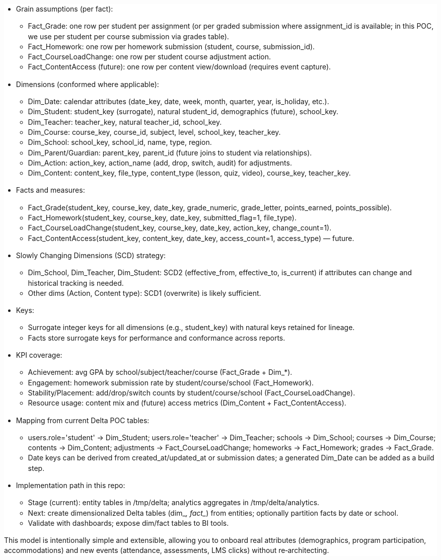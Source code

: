 - Grain assumptions (per fact):
  - Fact_Grade: one row per student per assignment (or per graded submission where assignment_id is available; in this POC, we use per student per course submission via grades table).
  - Fact_Homework: one row per homework submission (student, course, submission_id).
  - Fact_CourseLoadChange: one row per student course adjustment action.
  - Fact_ContentAccess (future): one row per content view/download (requires event capture).

- Dimensions (conformed where applicable):
  - Dim_Date: calendar attributes (date_key, date, week, month, quarter, year, is_holiday, etc.).
  - Dim_Student: student_key (surrogate), natural student_id, demographics (future), school_key.
  - Dim_Teacher: teacher_key, natural teacher_id, school_key.
  - Dim_Course: course_key, course_id, subject, level, school_key, teacher_key.
  - Dim_School: school_key, school_id, name, type, region.
  - Dim_Parent/Guardian: parent_key, parent_id (future joins to student via relationships).
  - Dim_Action: action_key, action_name (add, drop, switch, audit) for adjustments.
  - Dim_Content: content_key, file_type, content_type (lesson, quiz, video), course_key, teacher_key.

- Facts and measures:
  - Fact_Grade(student_key, course_key, date_key, grade_numeric, grade_letter, points_earned, points_possible).
  - Fact_Homework(student_key, course_key, date_key, submitted_flag=1, file_type).
  - Fact_CourseLoadChange(student_key, course_key, date_key, action_key, change_count=1).
  - Fact_ContentAccess(student_key, content_key, date_key, access_count=1, access_type) — future.

- Slowly Changing Dimensions (SCD) strategy:
  - Dim_School, Dim_Teacher, Dim_Student: SCD2 (effective_from, effective_to, is_current) if attributes can change and historical tracking is needed.
  - Other dims (Action, Content type): SCD1 (overwrite) is likely sufficient.

- Keys:
  - Surrogate integer keys for all dimensions (e.g., student_key) with natural keys retained for lineage.
  - Facts store surrogate keys for performance and conformance across reports.

- KPI coverage:
  - Achievement: avg GPA by school/subject/teacher/course (Fact_Grade + Dim_*).
  - Engagement: homework submission rate by student/course/school (Fact_Homework).
  - Stability/Placement: add/drop/switch counts by student/course/school (Fact_CourseLoadChange).
  - Resource usage: content mix and (future) access metrics (Dim_Content + Fact_ContentAccess).

- Mapping from current Delta POC tables:
  - users.role='student' → Dim_Student; users.role='teacher' → Dim_Teacher; schools → Dim_School; courses → Dim_Course; contents → Dim_Content; adjustments → Fact_CourseLoadChange; homeworks → Fact_Homework; grades → Fact_Grade.
  - Date keys can be derived from created_at/updated_at or submission dates; a generated Dim_Date can be added as a build step.

- Implementation path in this repo:
  - Stage (current): entity tables in /tmp/delta; analytics aggregates in /tmp/delta/analytics.
  - Next: create dimensionalized Delta tables (dim_*, fact_*) from entities; optionally partition facts by date or school.
  - Validate with dashboards; expose dim/fact tables to BI tools.

This model is intentionally simple and extensible, allowing you to onboard real attributes (demographics, program participation, accommodations) and new events (attendance, assessments, LMS clicks) without re‑architecting.
